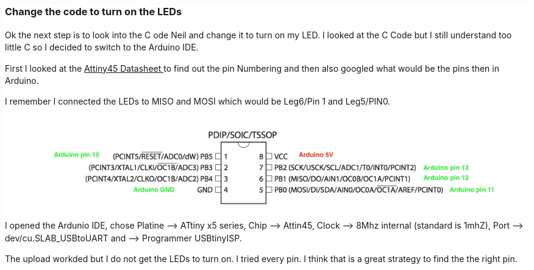 

### Change the code to turn on the LEDs

Ok the next step is to look into the C ode Neil and change it to turn on my LED. I looked at the C Code but I still understand too little C so I decided to switch to the Arduino IDE. 

First I looked at the [Attiny45 Datasheet ](http://www.atmel.com/images/atmel-2586-avr-8-bit-microcontroller-attiny25-attiny45-attiny85_datasheet-summary.pdf) to find out the pin Numbering and then also googled what would be the pins then in Arduino.  

I remember I connected the LEDs to MISO and MOSI which would be Leg6/Pin 1 and Leg5/PIN0.



![](./images/screenshot26.jpg)





I opened the Ardunio IDE, chose Platine --> ATtiny x5 series, Chip --> Attin45, Clock --> 8Mhz internal (standard is 1mhZ), Port --> dev/cu.SLAB_USBtoUART and --> Programmer USBtinyISP. 

The upload workded but I do not get the LEDs to turn on. I tried every pin. I think that is a great strategy to find the the right pin. 
